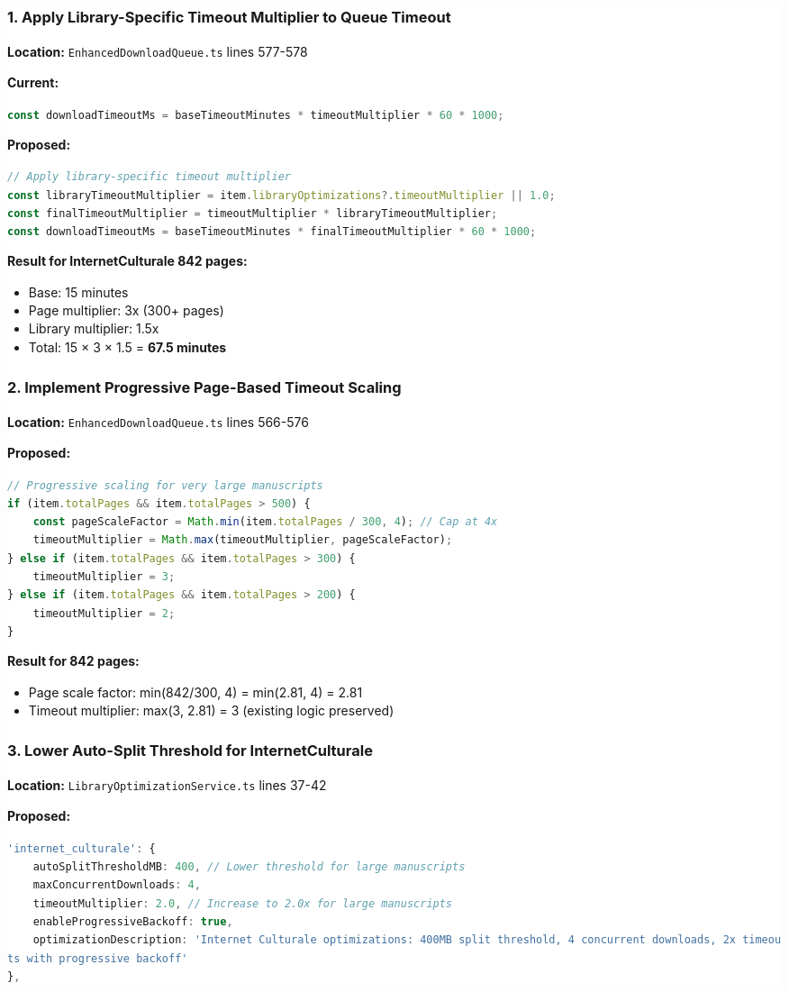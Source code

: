 ### 1. Apply Library-Specific Timeout Multiplier to Queue Timeout
**Location:** `EnhancedDownloadQueue.ts` lines 577-578

**Current:**
```typescript
const downloadTimeoutMs = baseTimeoutMinutes * timeoutMultiplier * 60 * 1000;
```

**Proposed:**
```typescript
// Apply library-specific timeout multiplier
const libraryTimeoutMultiplier = item.libraryOptimizations?.timeoutMultiplier || 1.0;
const finalTimeoutMultiplier = timeoutMultiplier * libraryTimeoutMultiplier;
const downloadTimeoutMs = baseTimeoutMinutes * finalTimeoutMultiplier * 60 * 1000;
```

**Result for InternetCulturale 842 pages:**
- Base: 15 minutes
- Page multiplier: 3x (300+ pages)
- Library multiplier: 1.5x
- Total: 15 × 3 × 1.5 = **67.5 minutes**

### 2. Implement Progressive Page-Based Timeout Scaling
**Location:** `EnhancedDownloadQueue.ts` lines 566-576

**Proposed:**
```typescript
// Progressive scaling for very large manuscripts
if (item.totalPages && item.totalPages > 500) {
    const pageScaleFactor = Math.min(item.totalPages / 300, 4); // Cap at 4x
    timeoutMultiplier = Math.max(timeoutMultiplier, pageScaleFactor);
} else if (item.totalPages && item.totalPages > 300) {
    timeoutMultiplier = 3;
} else if (item.totalPages && item.totalPages > 200) {
    timeoutMultiplier = 2;
}
```

**Result for 842 pages:**
- Page scale factor: min(842/300, 4) = min(2.81, 4) = 2.81
- Timeout multiplier: max(3, 2.81) = 3 (existing logic preserved)

### 3. Lower Auto-Split Threshold for InternetCulturale
**Location:** `LibraryOptimizationService.ts` lines 37-42

**Proposed:**
```typescript
'internet_culturale': {
    autoSplitThresholdMB: 400, // Lower threshold for large manuscripts
    maxConcurrentDownloads: 4,
    timeoutMultiplier: 2.0, // Increase to 2.0x for large manuscripts
    enableProgressiveBackoff: true,
    optimizationDescription: 'Internet Culturale optimizations: 400MB split threshold, 4 concurrent downloads, 2x timeouts with progressive backoff'
},
```
